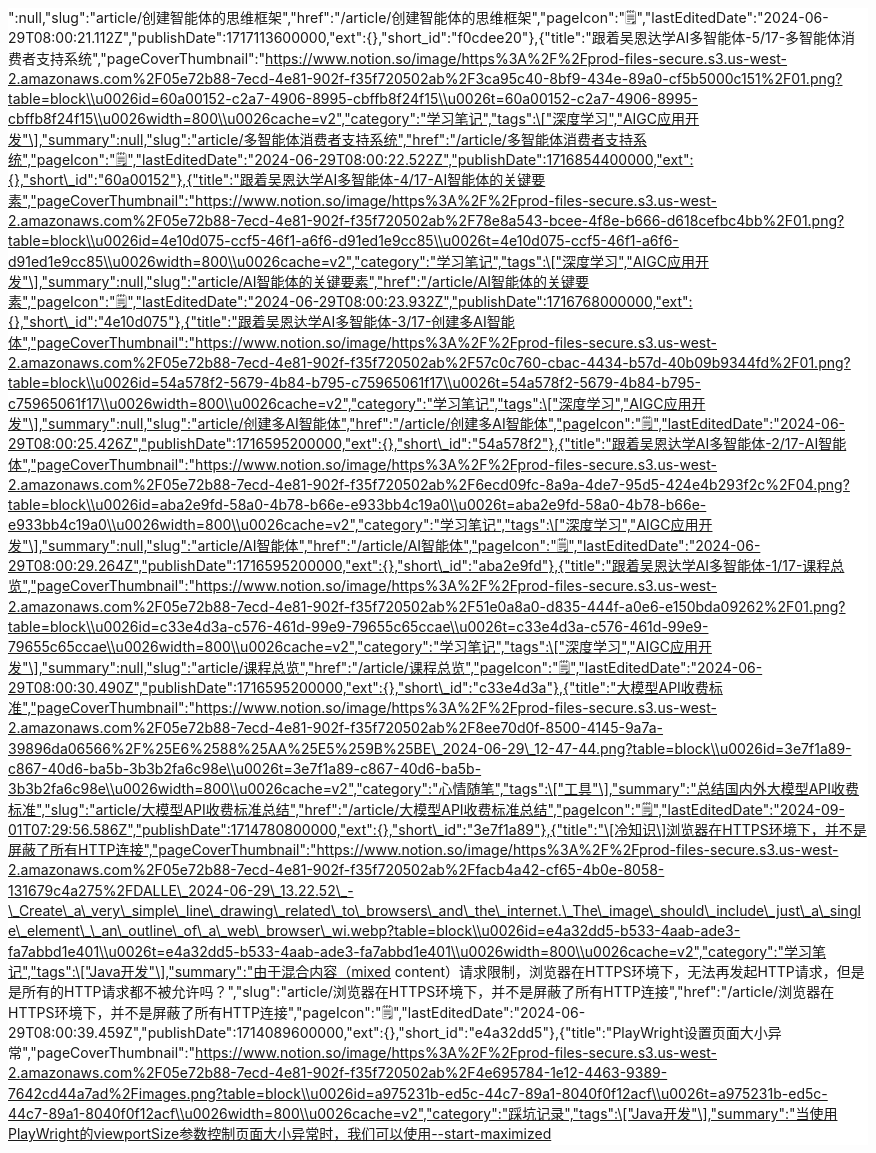 ":null,"slug":"article/创建智能体的思维框架","href":"/article/创建智能体的思维框架","pageIcon":"🗒️","lastEditedDate":"2024-06-29T08:00:21.112Z","publishDate":1717113600000,"ext":{},"short\_id":"f0cdee20"},{"title":"跟着吴恩达学AI多智能体-5/17-多智能体消费者支持系统","pageCoverThumbnail":"https://www.notion.so/image/https%3A%2F%2Fprod-files-secure.s3.us-west-2.amazonaws.com%2F05e72b88-7ecd-4e81-902f-f35f720502ab%2F3ca95c40-8bf9-434e-89a0-cf5b5000c151%2F01.png?table=block\\u0026id=60a00152-c2a7-4906-8995-cbffb8f24f15\\u0026t=60a00152-c2a7-4906-8995-cbffb8f24f15\\u0026width=800\\u0026cache=v2","category":"学习笔记","tags":\["深度学习","AIGC应用开发"\],"summary":null,"slug":"article/多智能体消费者支持系统","href":"/article/多智能体消费者支持系统","pageIcon":"🗒️","lastEditedDate":"2024-06-29T08:00:22.522Z","publishDate":1716854400000,"ext":{},"short\_id":"60a00152"},{"title":"跟着吴恩达学AI多智能体-4/17-AI智能体的关键要素","pageCoverThumbnail":"https://www.notion.so/image/https%3A%2F%2Fprod-files-secure.s3.us-west-2.amazonaws.com%2F05e72b88-7ecd-4e81-902f-f35f720502ab%2F78e8a543-bcee-4f8e-b666-d618cefbc4bb%2F01.png?table=block\\u0026id=4e10d075-ccf5-46f1-a6f6-d91ed1e9cc85\\u0026t=4e10d075-ccf5-46f1-a6f6-d91ed1e9cc85\\u0026width=800\\u0026cache=v2","category":"学习笔记","tags":\["深度学习","AIGC应用开发"\],"summary":null,"slug":"article/AI智能体的关键要素","href":"/article/AI智能体的关键要素","pageIcon":"🗒️","lastEditedDate":"2024-06-29T08:00:23.932Z","publishDate":1716768000000,"ext":{},"short\_id":"4e10d075"},{"title":"跟着吴恩达学AI多智能体-3/17-创建多AI智能体","pageCoverThumbnail":"https://www.notion.so/image/https%3A%2F%2Fprod-files-secure.s3.us-west-2.amazonaws.com%2F05e72b88-7ecd-4e81-902f-f35f720502ab%2F57c0c760-cbac-4434-b57d-40b09b9344fd%2F01.png?table=block\\u0026id=54a578f2-5679-4b84-b795-c75965061f17\\u0026t=54a578f2-5679-4b84-b795-c75965061f17\\u0026width=800\\u0026cache=v2","category":"学习笔记","tags":\["深度学习","AIGC应用开发"\],"summary":null,"slug":"article/创建多AI智能体","href":"/article/创建多AI智能体","pageIcon":"🗒️","lastEditedDate":"2024-06-29T08:00:25.426Z","publishDate":1716595200000,"ext":{},"short\_id":"54a578f2"},{"title":"跟着吴恩达学AI多智能体-2/17-AI智能体","pageCoverThumbnail":"https://www.notion.so/image/https%3A%2F%2Fprod-files-secure.s3.us-west-2.amazonaws.com%2F05e72b88-7ecd-4e81-902f-f35f720502ab%2F6ecd09fc-8a9a-4de7-95d5-424e4b293f2c%2F04.png?table=block\\u0026id=aba2e9fd-58a0-4b78-b66e-e933bb4c19a0\\u0026t=aba2e9fd-58a0-4b78-b66e-e933bb4c19a0\\u0026width=800\\u0026cache=v2","category":"学习笔记","tags":\["深度学习","AIGC应用开发"\],"summary":null,"slug":"article/AI智能体","href":"/article/AI智能体","pageIcon":"🗒️","lastEditedDate":"2024-06-29T08:00:29.264Z","publishDate":1716595200000,"ext":{},"short\_id":"aba2e9fd"},{"title":"跟着吴恩达学AI多智能体-1/17-课程总览","pageCoverThumbnail":"https://www.notion.so/image/https%3A%2F%2Fprod-files-secure.s3.us-west-2.amazonaws.com%2F05e72b88-7ecd-4e81-902f-f35f720502ab%2F51e0a8a0-d835-444f-a0e6-e150bda09262%2F01.png?table=block\\u0026id=c33e4d3a-c576-461d-99e9-79655c65ccae\\u0026t=c33e4d3a-c576-461d-99e9-79655c65ccae\\u0026width=800\\u0026cache=v2","category":"学习笔记","tags":\["深度学习","AIGC应用开发"\],"summary":null,"slug":"article/课程总览","href":"/article/课程总览","pageIcon":"🗒️","lastEditedDate":"2024-06-29T08:00:30.490Z","publishDate":1716595200000,"ext":{},"short\_id":"c33e4d3a"},{"title":"大模型API收费标准","pageCoverThumbnail":"https://www.notion.so/image/https%3A%2F%2Fprod-files-secure.s3.us-west-2.amazonaws.com%2F05e72b88-7ecd-4e81-902f-f35f720502ab%2F8ee70d0f-8500-4145-9a7a-39896da06566%2F%25E6%2588%25AA%25E5%259B%25BE\_2024-06-29\_12-47-44.png?table=block\\u0026id=3e7f1a89-c867-40d6-ba5b-3b3b2fa6c98e\\u0026t=3e7f1a89-c867-40d6-ba5b-3b3b2fa6c98e\\u0026width=800\\u0026cache=v2","category":"心情随笔","tags":\["工具"\],"summary":"总结国内外大模型API收费标准","slug":"article/大模型API收费标准总结","href":"/article/大模型API收费标准总结","pageIcon":"🗒️","lastEditedDate":"2024-09-01T07:29:56.586Z","publishDate":1714780800000,"ext":{},"short\_id":"3e7f1a89"},{"title":"\[冷知识\]浏览器在HTTPS环境下，并不是屏蔽了所有HTTP连接","pageCoverThumbnail":"https://www.notion.so/image/https%3A%2F%2Fprod-files-secure.s3.us-west-2.amazonaws.com%2F05e72b88-7ecd-4e81-902f-f35f720502ab%2Ffacb4a42-cf65-4b0e-8058-131679c4a275%2FDALLE\_2024-06-29\_13.22.52\_-\_Create\_a\_very\_simple\_line\_drawing\_related\_to\_browsers\_and\_the\_internet.\_The\_image\_should\_include\_just\_a\_single\_element\_\_an\_outline\_of\_a\_web\_browser\_wi.webp?table=block\\u0026id=e4a32dd5-b533-4aab-ade3-fa7abbd1e401\\u0026t=e4a32dd5-b533-4aab-ade3-fa7abbd1e401\\u0026width=800\\u0026cache=v2","category":"学习笔记","tags":\["Java开发"\],"summary":"由于混合内容（mixed content）请求限制，浏览器在HTTPS环境下，无法再发起HTTP请求，但是是所有的HTTP请求都不被允许吗？","slug":"article/浏览器在HTTPS环境下，并不是屏蔽了所有HTTP连接","href":"/article/浏览器在HTTPS环境下，并不是屏蔽了所有HTTP连接","pageIcon":"🗒️","lastEditedDate":"2024-06-29T08:00:39.459Z","publishDate":1714089600000,"ext":{},"short\_id":"e4a32dd5"},{"title":"PlayWright设置页面大小异常","pageCoverThumbnail":"https://www.notion.so/image/https%3A%2F%2Fprod-files-secure.s3.us-west-2.amazonaws.com%2F05e72b88-7ecd-4e81-902f-f35f720502ab%2F4e695784-1e12-4463-9389-7642cd44a7ad%2Fimages.png?table=block\\u0026id=a975231b-ed5c-44c7-89a1-8040f0f12acf\\u0026t=a975231b-ed5c-44c7-89a1-8040f0f12acf\\u0026width=800\\u0026cache=v2","category":"踩坑记录","tags":\["Java开发"\],"summary":"当使用PlayWright的viewportSize参数控制页面大小异常时，我们可以使用--start-maximized